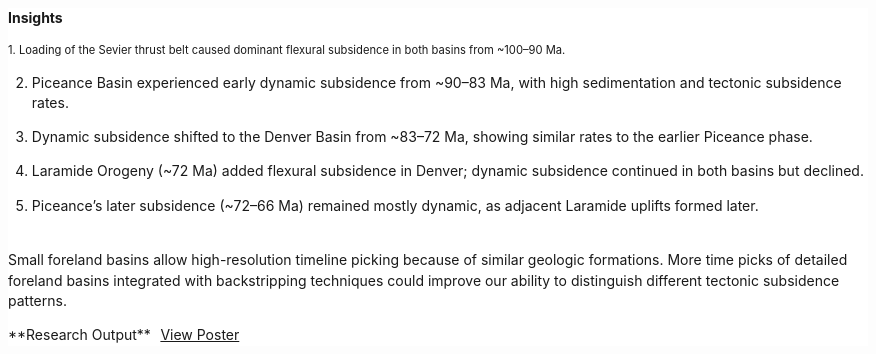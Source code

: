 **Insights**
<p style="font-size: 0.8rem;">
1. Loading of the Sevier thrust belt caused dominant flexural subsidence in both basins from ~100–90 Ma. <br>

2. Piceance Basin experienced early dynamic subsidence from ~90–83 Ma, with high sedimentation and tectonic subsidence rates. <br>

3. Dynamic subsidence shifted to the Denver Basin from ~83–72 Ma, showing similar rates to the earlier Piceance phase. <br>

4. Laramide Orogeny (~72 Ma) added flexural subsidence in Denver; dynamic subsidence continued in both basins but declined. <br>

5. Piceance’s later subsidence (~72–66 Ma) remained mostly dynamic, as adjacent Laramide uplifts formed later. <br><br>

Small foreland basins allow high-resolution timeline picking because of similar geologic formations. More time picks of detailed foreland basins integrated with backstripping techniques could improve our ability to distinguish different tectonic subsidence patterns.

</p>
**Research Output**

<a href="/assets/misc/GSA_Poster_Zhilin.pdf" target="_blank" rel="noopener noreferrer">
  <i class="fas fa-file-pdf" style="margin-right: 0.4rem;"></i>
  View Poster
</a>
